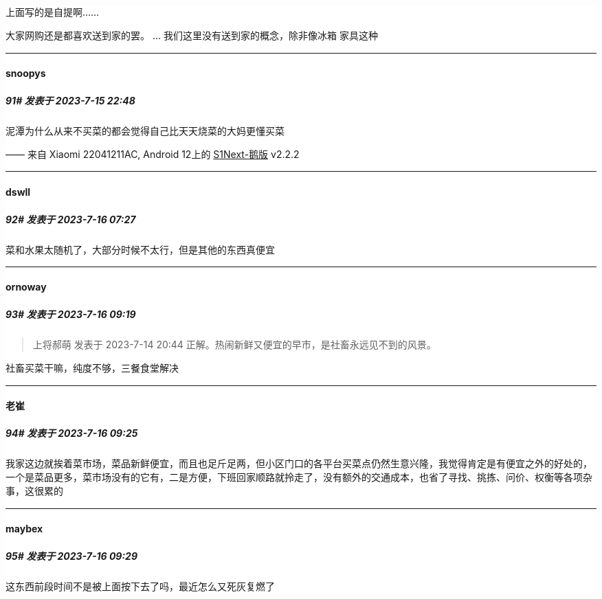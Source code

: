 上面写的是自提啊……

大家网购还是都喜欢送到家的罢。 ...</blockquote>
我们这里没有送到家的概念，除非像冰箱 家具这种


*****

####  snoopys  
##### 91#       发表于 2023-7-15 22:48

泥潭为什么从来不买菜的都会觉得自己比天天烧菜的大妈更懂买菜

—— 来自 Xiaomi 22041211AC, Android 12上的 [S1Next-鹅版](https://github.com/ykrank/S1-Next/releases) v2.2.2


*****

####  dswll  
##### 92#       发表于 2023-7-16 07:27

菜和水果太随机了，大部分时候不太行，但是其他的东西真便宜


*****

####  ornoway  
##### 93#       发表于 2023-7-16 09:19

<blockquote>上将郝萌 发表于 2023-7-14 20:44
正解。热闹新鲜又便宜的早市，是社畜永远见不到的风景。</blockquote>
社畜买菜干嘛，纯度不够，三餐食堂解决


*****

####  老崔  
##### 94#       发表于 2023-7-16 09:25

我家这边就挨着菜市场，菜品新鲜便宜，而且也足斤足两，但小区门口的各平台买菜点仍然生意兴隆，我觉得肯定是有便宜之外的好处的，一个是菜品更多，菜市场没有的它有，二是方便，下班回家顺路就拎走了，没有额外的交通成本，也省了寻找、挑拣、问价、权衡等各项杂事，这很累的

*****

####  maybex  
##### 95#       发表于 2023-7-16 09:29

这东西前段时间不是被上面按下去了吗，最近怎么又死灰复燃了

